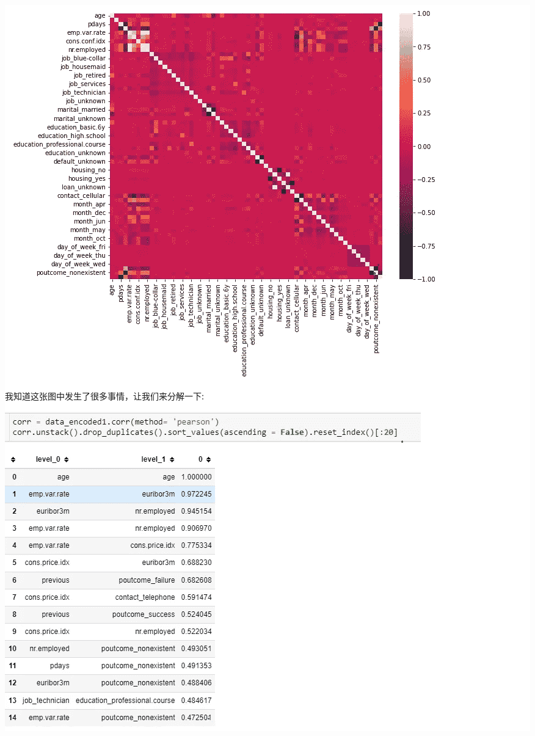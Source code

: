 ![](img/356e72c0c842dd0eaa272f33eb028793.png)

我知道这张图中发生了很多事情，让我们来分解一下:

![](img/306a18e6ccd8639011d777f08eb02e12.png)![](img/31183f2ff00e9852426f22ae1e56f208.png)
